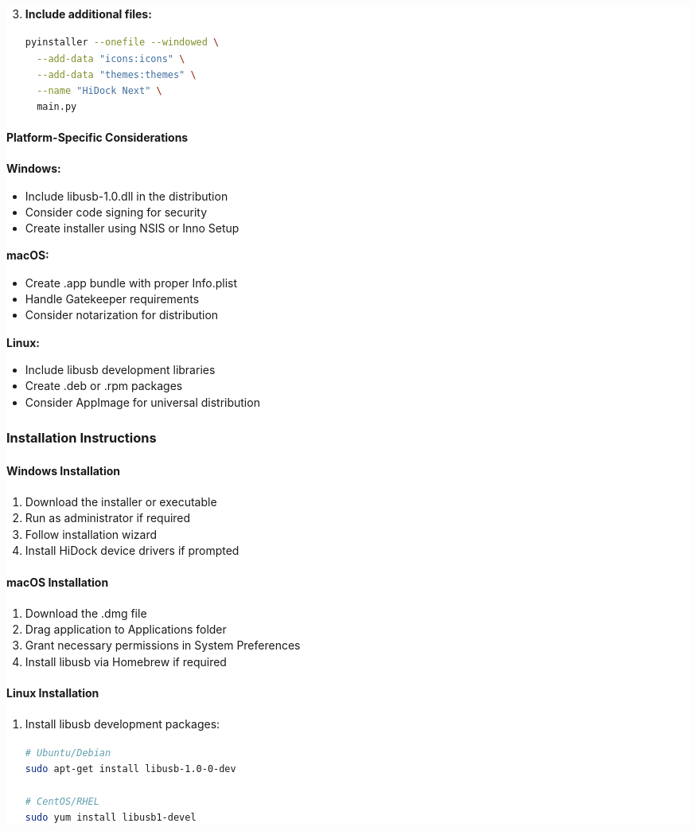 3. **Include additional files:**

   ```bash
   pyinstaller --onefile --windowed \
     --add-data "icons:icons" \
     --add-data "themes:themes" \
     --name "HiDock Next" \
     main.py
   ```

#### Platform-Specific Considerations

**Windows:**

- Include libusb-1.0.dll in the distribution
- Consider code signing for security
- Create installer using NSIS or Inno Setup

**macOS:**

- Create .app bundle with proper Info.plist
- Handle Gatekeeper requirements
- Consider notarization for distribution

**Linux:**

- Include libusb development libraries
- Create .deb or .rpm packages
- Consider AppImage for universal distribution

### Installation Instructions

#### Windows Installation

1. Download the installer or executable
2. Run as administrator if required
3. Follow installation wizard
4. Install HiDock device drivers if prompted

#### macOS Installation

1. Download the .dmg file
2. Drag application to Applications folder
3. Grant necessary permissions in System Preferences
4. Install libusb via Homebrew if required

#### Linux Installation

1. Install libusb development packages:

   ```bash
   # Ubuntu/Debian
   sudo apt-get install libusb-1.0-0-dev
   
   # CentOS/RHEL
   sudo yum install libusb1-devel
   ```
